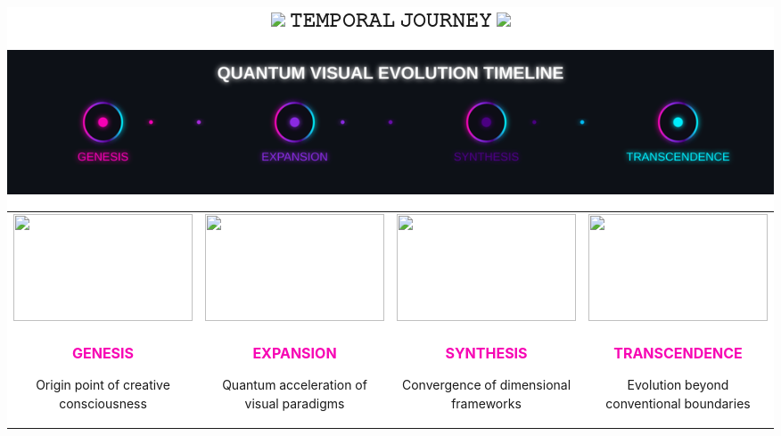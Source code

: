
<div align="center">
  <h2>
    <img src="https://media.giphy.com/media/v1.Y2lkPTc5MGI3NjExa2pkMHV5N2poazZ4NzM5dXM1MDk0ZTlsbW1zZG9kajZ5MG5rbWZ3eCZlcD12MV9pbnRlcm5hbF9naWZfYnlfaWQmY3Q9Zw/3o7btQ8jDTPGDpgc6I/giphy.gif" width="30">
    𝚃𝙴𝙼𝙿𝙾𝚁𝙰𝙻 𝙹𝙾𝚄𝚁𝙽𝙴𝚈
    <img src="https://media.giphy.com/media/v1.Y2lkPTc5MGI3NjExa2pkMHV5N2poazZ4NzM5dXM1MDk0ZTlsbW1zZG9kajZ5MG5rbWZ3eCZlcD12MV9pbnRlcm5hbF9naWZfYnlfaWQmY3Q9Zw/3o7btQ8jDTPGDpgc6I/giphy.gif" width="30">
  </h2>
</div>


<div align="center">
  <img src="https://raw.githubusercontent.com/Hiroshi0Nohara/Hiroshi0Nohara/main/assets/quantum-visual-timeline.svg" width="100%">
</div>


<div align="center">
  
  <table border="0" cellspacing="0" cellpadding="10">
    <tr>
      <td align="center" width="25%">
        <img src="https://media.giphy.com/media/v1.Y2lkPTc5MGI3NjExYWdtaW9yMXd0Mmw5aTc5MnJidmgwajJlbnIyYWZ0aHJua3Vxd2RwbyZlcD12MV9pbnRlcm5hbF9naWZfYnlfaWQmY3Q9Zw/de5bARu0vulMe8q2Z9/giphy.gif" width="100%" height="120">
        <br><br>
        <b style="color: #F706B4; font-size: 16px;">GENESIS</b>
        <p>Origin point of creative consciousness</p>
      </td>
      <td align="center" width="25%">
        <img src="https://media.giphy.com/media/v1.Y2lkPTc5MGI3NjExcW44a2JrbDR3bDJqa2ppMXprOXowMWNxOGswYW1iNzY3MjdzeWxwYiZlcD12MV9pbnRlcm5hbF9naWZfYnlfaWQmY3Q9Zw/xUA7aZhmzXeCXq80Hm/giphy.gif" width="100%" height="120">
        <br><br>
        <b style="color: #F706B4; font-size: 16px;">EXPANSION</b>
        <p>Quantum acceleration of visual paradigms</p>
      </td>
      <td align="center" width="25%">
        <img src="https://media.giphy.com/media/v1.Y2lkPTc5MGI3NjExdGh6YWE0ZjlqcWlydWIxc2w1ZmVnc25sdXZzOXVrdnB5ODhpejl5bCZlcD12MV9pbnRlcm5hbF9naWZfYnlfaWQmY3Q9Zw/3oKIPtjEDeyIieBcC4/giphy.gif" width="100%" height="120">
        <br><br>
        <b style="color: #F706B4; font-size: 16px;">SYNTHESIS</b>
        <p>Convergence of dimensional frameworks</p>
      </td>
      <td align="center" width="25%">
        <img src="https://media.giphy.com/media/v1.Y2lkPTc5MGI3NjExOXo3dTkyZW14eWZtOWRjNjJrYTlvbjdvZjNodHdlajFmYmo3MWRuNCZlcD12MV9pbnRlcm5hbF9naWZfYnlfaWQmY3Q9Zw/l46CwEYnbFtFfjZNS/giphy.gif" width="100%" height="120">
        <br><br>
        <b style="color: #F706B4; font-size: 16px;">TRANSCENDENCE</b>
        <p>Evolution beyond conventional boundaries</p>
      </td>
    </tr>
  </table>
</div>
